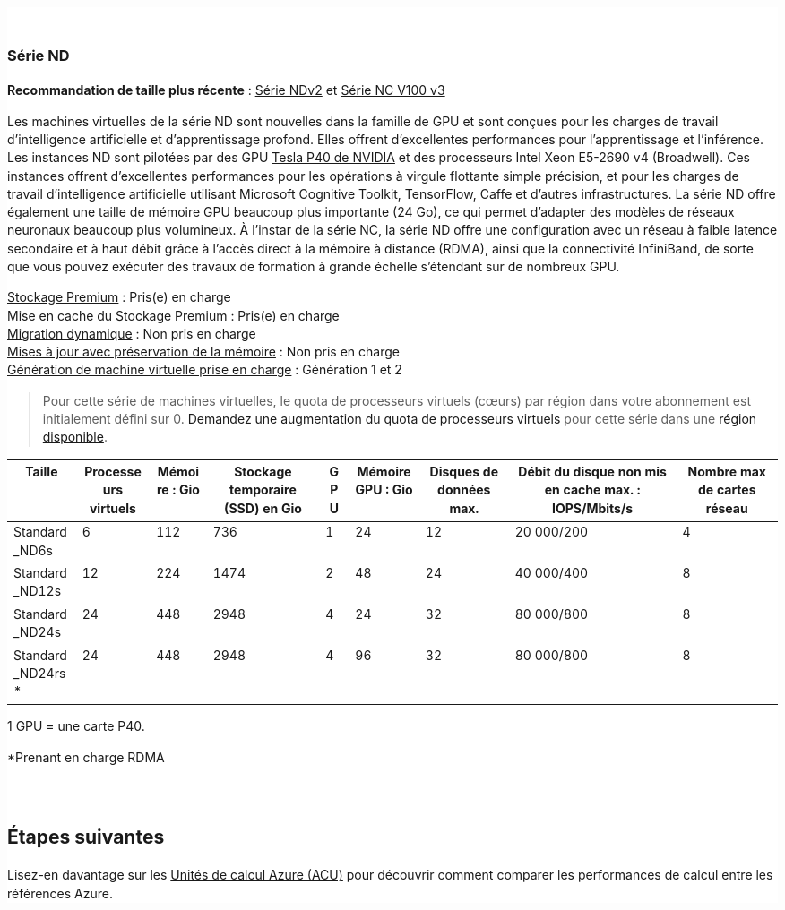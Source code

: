 <br>

### <a name="nd-series"></a>Série ND
**Recommandation de taille plus récente** : [Série NDv2](ndv2-series.md) et [Série NC V100 v3](ncv3-series.md)

Les machines virtuelles de la série ND sont nouvelles dans la famille de GPU et sont conçues pour les charges de travail d’intelligence artificielle et d’apprentissage profond. Elles offrent d’excellentes performances pour l’apprentissage et l’inférence. Les instances ND sont pilotées par des GPU [Tesla P40 de NVIDIA](https://images.nvidia.com/content/pdf/tesla/184427-Tesla-P40-Datasheet-NV-Final-Letter-Web.pdf) et des processeurs Intel Xeon E5-2690 v4 (Broadwell). Ces instances offrent d’excellentes performances pour les opérations à virgule flottante simple précision, et pour les charges de travail d’intelligence artificielle utilisant Microsoft Cognitive Toolkit, TensorFlow, Caffe et d’autres infrastructures. La série ND offre également une taille de mémoire GPU beaucoup plus importante (24 Go), ce qui permet d’adapter des modèles de réseaux neuronaux beaucoup plus volumineux. À l’instar de la série NC, la série ND offre une configuration avec un réseau à faible latence secondaire et à haut débit grâce à l’accès direct à la mémoire à distance (RDMA), ainsi que la connectivité InfiniBand, de sorte que vous pouvez exécuter des travaux de formation à grande échelle s’étendant sur de nombreux GPU.

[Stockage Premium](premium-storage-performance.md) : Pris(e) en charge<br>
[Mise en cache du Stockage Premium](premium-storage-performance.md) : Pris(e) en charge<br>
[Migration dynamique](maintenance-and-updates.md) : Non pris en charge<br>
[Mises à jour avec préservation de la mémoire](maintenance-and-updates.md) : Non pris en charge<br>
[Génération de machine virtuelle prise en charge](generation-2.md) : Génération 1 et 2<br>

> Pour cette série de machines virtuelles, le quota de processeurs virtuels (cœurs) par région dans votre abonnement est initialement défini sur 0. [Demandez une augmentation du quota de processeurs virtuels](../azure-portal/supportability/resource-manager-core-quotas-request.md) pour cette série dans une [région disponible](https://azure.microsoft.com/regions/services/).
>
| Taille | Processeurs virtuels | Mémoire : Gio | Stockage temporaire (SSD) en Gio | GPU | Mémoire GPU : Gio | Disques de données max. | Débit du disque non mis en cache max. : IOPS/Mbits/s | Nombre max de cartes réseau |
|---|---|---|---|---|---|---|---|---|
| Standard_ND6s    | 6  | 112 | 736  | 1 | 24 | 12 | 20 000/200 | 4 |
| Standard_ND12s   | 12 | 224 | 1474 | 2 | 48 | 24 | 40 000/400 | 8 |
| Standard_ND24s   | 24 | 448 | 2948 | 4 | 24 | 32 | 80 000/800 | 8 |
| Standard_ND24rs* | 24 | 448 | 2948 | 4 | 96 | 32 | 80 000/800 | 8 |

1 GPU = une carte P40.

*Prenant en charge RDMA

<br>

## <a name="next-steps"></a>Étapes suivantes

Lisez-en davantage sur les [Unités de calcul Azure (ACU)](acu.md) pour découvrir comment comparer les performances de calcul entre les références Azure.